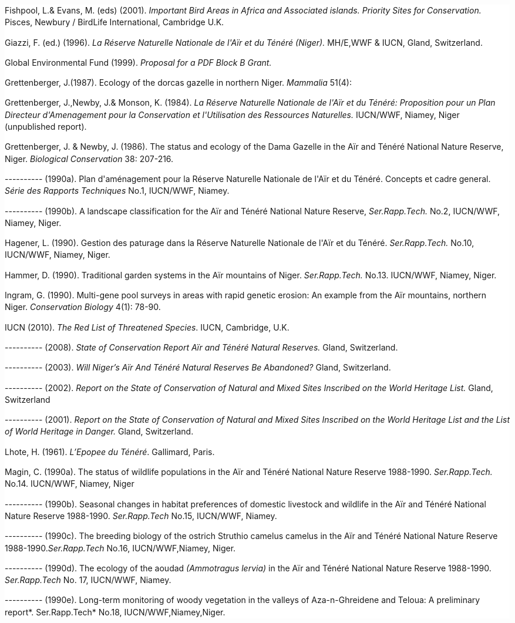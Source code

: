 Fishpool, L.& Evans, M. (eds) (2001). *Important Bird Areas in Africa and Associated islands. Priority Sites for Conservation.* Pisces, Newbury / BirdLife International, Cambridge U.K.

Giazzi, F. (ed.) (1996). *La Réserve Naturelle Nationale de l'Aïr et du Ténéré (Niger).* MH/E,WWF & IUCN, Gland, Switzerland.

Global Environmental Fund (1999). *Proposal for a PDF Block B Grant.*

Grettenberger, J.(1987). Ecology of the dorcas gazelle in northern Niger. *Mammalia* 51(4):

Grettenberger, J.,Newby, J.& Monson, K. (1984). *La Réserve Naturelle Nationale de l'Aïr et du Ténéré: Proposition pour un Plan Directeur d'Amenagement pour la Conservation et l'Utilisation des Ressources Naturelles.* IUCN/WWF, Niamey, Niger (unpublished report).

Grettenberger, J. & Newby, J. (1986). The status and ecology of the Dama Gazelle in the Aïr and Ténéré National Nature Reserve, Niger. *Biological Conservation* 38: 207-216.

---------- (1990a). Plan d'aménagement pour la Réserve Naturelle Nationale de l'Aïr et du Ténéré. Concepts et cadre general. *Série des Rapports Techniques* No.1, IUCN/WWF, Niamey.

---------- (1990b). A landscape classification for the Aïr and Ténéré National Nature Reserve, *Ser.Rapp.Tech.* No.2, IUCN/WWF, Niamey, Niger.

Hagener, L. (1990). Gestion des paturage dans la Réserve Naturelle Nationale de l'Aïr et du Ténéré. *Ser.Rapp.Tech.* No.10, IUCN/WWF, Niamey, Niger.

Hammer, D. (1990). Traditional garden systems in the Aïr mountains of Niger. *Ser.Rapp.Tech.* No.13. IUCN/WWF, Niamey, Niger.

Ingram, G. (1990). Multi-gene pool surveys in areas with rapid genetic erosion: An example from the Aïr mountains, northern Niger. *Conservation Biology* 4(1): 78-90.

IUCN (2010). *The Red List of Threatened Species*. IUCN, Cambridge, U.K.

---------- (2008). *State of Conservation Report Aïr and Ténéré Natural Reserves.* Gland, Switzerland.

---------- (2003). *Will Niger’s Aïr And Ténéré Natural Reserves Be Abandoned?* Gland, Switzerland.

---------- (2002). *Report on the State of Conservation of Natural and Mixed Sites Inscribed on the World Heritage List.* Gland, Switzerland

---------- (2001). *Report on the State of Conservation of Natural and Mixed Sites Inscribed on the World Heritage List and the List of World Heritage in Danger.* Gland, Switzerland.

Lhote, H. (1961). *L’Epopee du Ténéré*. Gallimard, Paris.

Magin, C. (1990a). The status of wildlife populations in the Aïr and Ténéré National Nature Reserve 1988-1990. *Ser.Rapp.Tech.* No.14. IUCN/WWF, Niamey, Niger

---------- (1990b). Seasonal changes in habitat preferences of domestic livestock and wildlife in the Aïr and Ténéré National Nature Reserve 1988-1990. *Ser.Rapp.Tech* No.15, IUCN/WWF, Niamey.

---------- (1990c). The breeding biology of the ostrich Struthio camelus camelus in the Aïr and Ténéré National Nature Reserve 1988-1990.*Ser.Rapp.Tech* No.16, IUCN/WWF,Niamey, Niger.

---------- (1990d). The ecology of the aoudad *(Ammotragus lervia)* in the Aïr and Ténéré National Nature Reserve 1988-1990. *Ser.Rapp.Tech* No. 17, IUCN/WWF, Niamey.

---------- (1990e). Long-term monitoring of woody vegetation in the valleys of Aza-n-Ghreidene and Teloua: A preliminary report*. Ser.Rapp.Tech* No.18, IUCN/WWF,Niamey,Niger.
